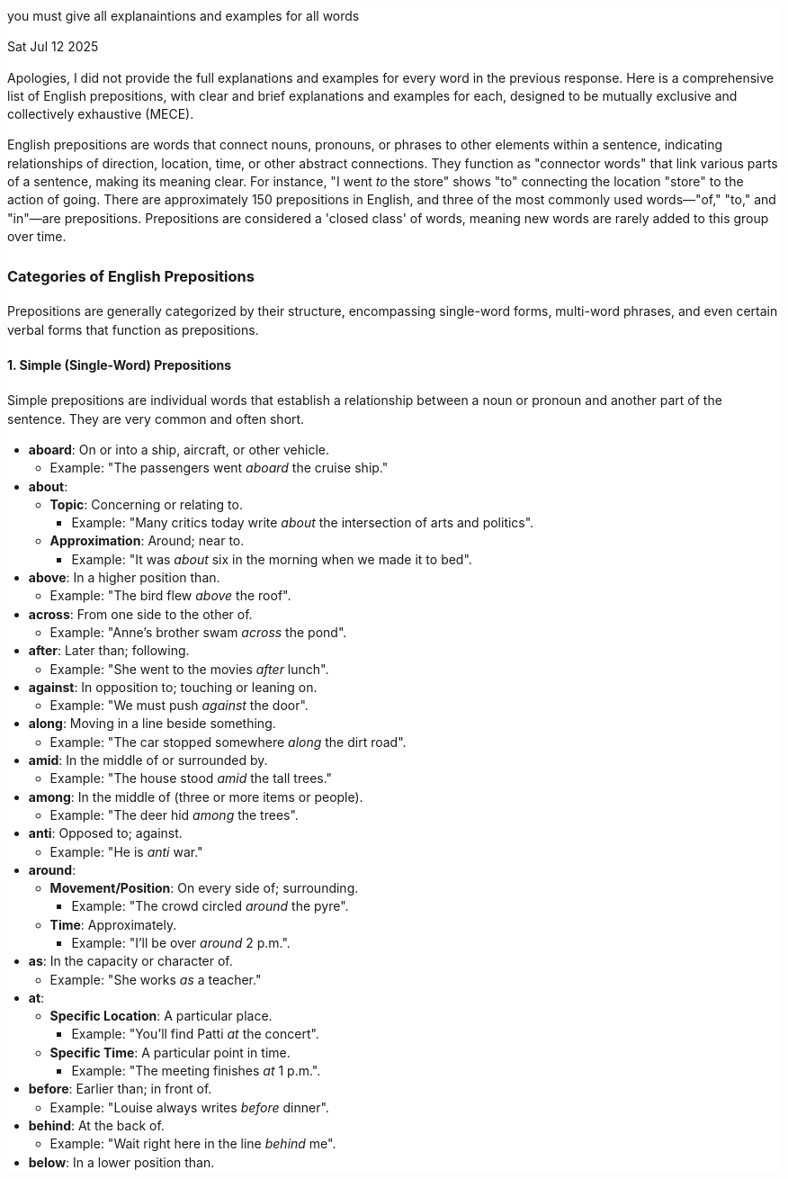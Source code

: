 you must give all explanaintions and examples for all words

Sat Jul 12 2025

Apologies, I did not provide the full explanations and examples for every word in the previous response. Here is a comprehensive list of English prepositions, with clear and brief explanations and examples for each, designed to be mutually exclusive and collectively exhaustive (MECE).

English prepositions are words that connect nouns, pronouns, or phrases to other elements within a sentence, indicating relationships of direction, location, time, or other abstract connections. They function as "connector words" that link various parts of a sentence, making its meaning clear. For instance, "I went *to* the store" shows "to" connecting the location "store" to the action of going. There are approximately 150 prepositions in English, and three of the most commonly used words—"of," "to," and "in"—are prepositions. Prepositions are considered a 'closed class' of words, meaning new words are rarely added to this group over time.

### Categories of English Prepositions

Prepositions are generally categorized by their structure, encompassing single-word forms, multi-word phrases, and even certain verbal forms that function as prepositions.

#### 1. Simple (Single-Word) Prepositions

Simple prepositions are individual words that establish a relationship between a noun or pronoun and another part of the sentence. They are very common and often short.

-   **aboard**: On or into a ship, aircraft, or other vehicle.
    -   Example: "The passengers went *aboard* the cruise ship."
-   **about**:
    -   **Topic**: Concerning or relating to.
        -   Example: "Many critics today write *about* the intersection of arts and politics".
    -   **Approximation**: Around; near to.
        -   Example: "It was *about* six in the morning when we made it to bed".
-   **above**: In a higher position than.
    -   Example: "The bird flew *above* the roof".
-   **across**: From one side to the other of.
    -   Example: "Anne’s brother swam *across* the pond".
-   **after**: Later than; following.
    -   Example: "She went to the movies *after* lunch".
-   **against**: In opposition to; touching or leaning on.
    -   Example: "We must push *against* the door".
-   **along**: Moving in a line beside something.
    -   Example: "The car stopped somewhere *along* the dirt road".
-   **amid**: In the middle of or surrounded by.
    -   Example: "The house stood *amid* the tall trees."
-   **among**: In the middle of (three or more items or people).
    -   Example: "The deer hid *among* the trees".
-   **anti**: Opposed to; against.
    -   Example: "He is *anti* war."
-   **around**:
    -   **Movement/Position**: On every side of; surrounding.
        -   Example: "The crowd circled *around* the pyre".
    -   **Time**: Approximately.
        -   Example: "I’ll be over *around* 2 p.m.".
-   **as**: In the capacity or character of.
    -   Example: "She works *as* a teacher."
-   **at**:
    -   **Specific Location**: A particular place.
        -   Example: "You’ll find Patti *at* the concert".
    -   **Specific Time**: A particular point in time.
        -   Example: "The meeting finishes *at* 1 p.m.".
-   **before**: Earlier than; in front of.
    -   Example: "Louise always writes *before* dinner".
-   **behind**: At the back of.
    -   Example: "Wait right here in the line *behind* me".
-   **below**: In a lower position than.